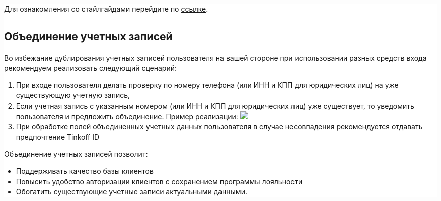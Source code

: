 Для ознакомления со стайлгайдами перейдите по [ссылке](https://www.figma.com/file/TsgXOeAqFEePVIosk0W7kP/Tinkoff-ID?node-id=16%3A723).

## Объединение учетных записей
Во избежание дублирования учетных записей пользователя на вашей стороне при использовании разных средств входа рекомендуем реализовать следующий сценарий:
1. При входе пользователя делать проверку по номеру телефона (или ИНН и КПП для юридических лиц) на уже существующую учетную запись,
2. Если учетная запись с указанным номером (или ИНН и КПП для юридических лиц)  уже существует, то уведомить пользователя и предложить объединение.
   Пример реализации:
   ![](https://business.cdn-tinkoff.ru/static/images/opensme/Вход_в_лк.png)
3. При обработке полей объединенных учетных данных пользователя в случае несовпадения рекомендуется отдавать предпочтение Tinkoff ID

Объединение учетных записей позволит:
- Поддерживать качество базы клиентов
- Повысить удобство авторизации клиентов с сохранением программы лояльности
- Обогатить существующие учетные записи актуальными данными.